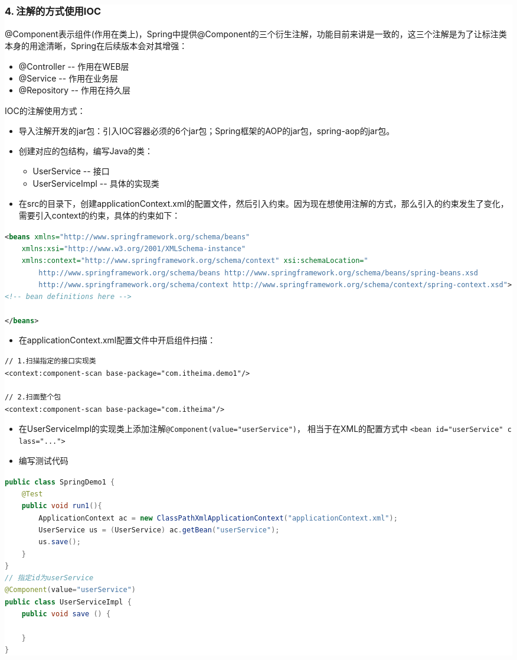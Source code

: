 ### 4. 注解的方式使用IOC

@Component表示组件(作用在类上)，Spring中提供@Component的三个衍生注解，功能目前来讲是一致的，这三个注解是为了让标注类本身的用途清晰，Spring在后续版本会对其增强：

- @Controller		-- 作用在WEB层
- @Service			-- 作用在业务层
- @Repository		-- 作用在持久层

IOC的注解使用方式：

* 导入注解开发的jar包：引入IOC容器必须的6个jar包；Spring框架的AOP的jar包，spring-aop的jar包。

* 创建对应的包结构，编写Java的类：
  * UserService			-- 接口
  * UserServiceImpl		-- 具体的实现类

* 在src的目录下，创建applicationContext.xml的配置文件，然后引入约束。因为现在想使用注解的方式，那么引入的约束发生了变化，需要引入context的约束，具体的约束如下：

```xml
<beans xmlns="http://www.springframework.org/schema/beans"
    xmlns:xsi="http://www.w3.org/2001/XMLSchema-instance"
    xmlns:context="http://www.springframework.org/schema/context" xsi:schemaLocation="
        http://www.springframework.org/schema/beans http://www.springframework.org/schema/beans/spring-beans.xsd
        http://www.springframework.org/schema/context http://www.springframework.org/schema/context/spring-context.xsd"> <!-- bean definitions here -->
	
</beans>
```

* 在applicationContext.xml配置文件中开启组件扫描：

```
// 1.扫描指定的接口实现类
<context:component-scan base-package="com.itheima.demo1"/>

// 2.扫面整个包
<context:component-scan base-package="com.itheima"/>
```

* 在UserServiceImpl的实现类上添加注解`@Component(value="userService")`，	相当于在XML的配置方式中 `<bean id="userService" class="...">`

* 编写测试代码

```java
public class SpringDemo1 {
	@Test
	public void run1(){
		ApplicationContext ac = new ClassPathXmlApplicationContext("applicationContext.xml");
		UserService us = (UserService) ac.getBean("userService");
		us.save();
	}
}
// 指定id为userService
@Component(value="userService")
public class UserServiceImpl {
	public void save () {
	
	}
}
```

